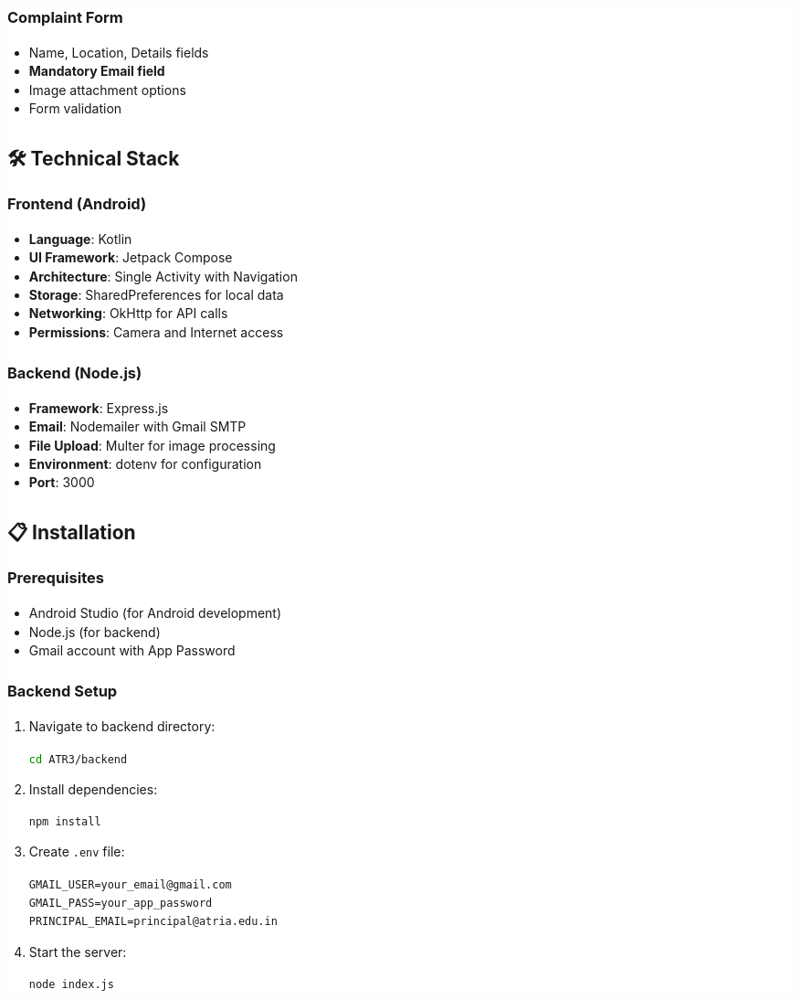 ### Complaint Form
- Name, Location, Details fields
- **Mandatory Email field**
- Image attachment options
- Form validation

## 🛠️ Technical Stack

### Frontend (Android)
- **Language**: Kotlin
- **UI Framework**: Jetpack Compose
- **Architecture**: Single Activity with Navigation
- **Storage**: SharedPreferences for local data
- **Networking**: OkHttp for API calls
- **Permissions**: Camera and Internet access

### Backend (Node.js)
- **Framework**: Express.js
- **Email**: Nodemailer with Gmail SMTP
- **File Upload**: Multer for image processing
- **Environment**: dotenv for configuration
- **Port**: 3000

## 📋 Installation

### Prerequisites
- Android Studio (for Android development)
- Node.js (for backend)
- Gmail account with App Password

### Backend Setup
1. Navigate to backend directory:
   ```bash
   cd ATR3/backend
   ```

2. Install dependencies:
   ```bash
   npm install
   ```

3. Create `.env` file:
   ```
   GMAIL_USER=your_email@gmail.com
   GMAIL_PASS=your_app_password
   PRINCIPAL_EMAIL=principal@atria.edu.in
   ```

4. Start the server:
   ```bash
   node index.js
   ```
